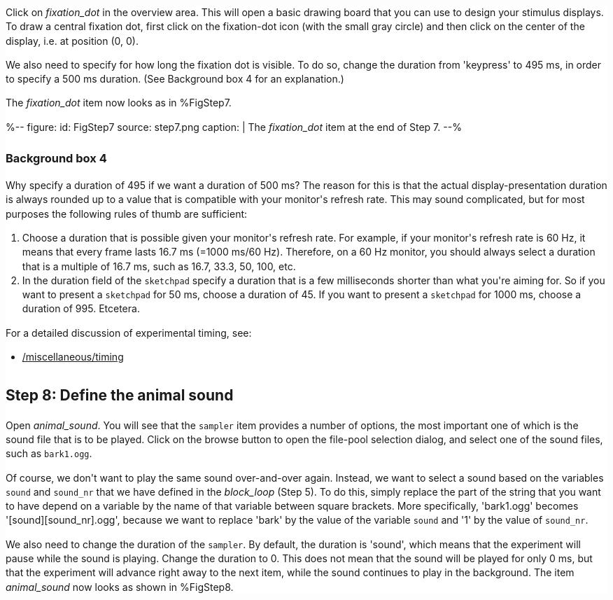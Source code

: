 Click on *fixation_dot* in the overview area. This will open a basic drawing board that you can use to design your stimulus displays. To draw a central fixation dot, first click on the fixation-dot icon (with the small gray circle) and then click on the center of the display, i.e. at position (0, 0).

We also need to specify for how long the fixation dot is visible. To do so, change the duration from 'keypress' to 495 ms, in order to specify a 500 ms duration. (See Background box 4 for an explanation.)

The *fixation_dot* item now looks as in %FigStep7.

%--
figure:
 id: FigStep7
 source: step7.png
 caption: |
  The *fixation_dot* item at the end of Step 7.
--%

<div class='info-box' markdown='1'>

### Background box 4

Why specify a duration of 495 if we want a duration of 500 ms? The reason for this is that the actual display-presentation duration is always rounded up to a value that is compatible with your monitor's refresh rate. This may sound complicated, but for most purposes the following rules of thumb are sufficient:

1. Choose a duration that is possible given your monitor's refresh rate. For example, if your monitor's refresh rate is 60 Hz, it means that every frame lasts 16.7 ms (=1000 ms/60 Hz). Therefore, on a 60 Hz monitor, you should always select a duration that is a multiple of 16.7 ms, such as 16.7, 33.3, 50, 100, etc.
2. In the duration field of the `sketchpad` specify a duration that is a few milliseconds shorter than what you're aiming for. So if you want to present a `sketchpad` for 50 ms, choose a duration of 45. If you want to present a `sketchpad` for 1000 ms, choose a duration of 995. Etcetera.

For a detailed discussion of experimental timing, see:

- [/miscellaneous/timing](/miscellaneous/timing)

</div>

## Step 8: Define the animal sound

Open *animal_sound*. You will see that the `sampler` item provides a number of options, the most important one of which is the sound file that is to be played. Click on the browse button to open the file-pool selection dialog, and select one of the sound files, such as `bark1.ogg`.

Of course, we don't want to play the same sound over-and-over again. Instead, we want to select a sound based on the variables `sound` and `sound_nr` that we have defined in the *block_loop* (Step 5). To do this, simply replace the part of the string that you want to have depend on a variable by the name of that variable between square brackets. More specifically, 'bark1.ogg' becomes '[sound][sound_nr].ogg', because we want to replace 'bark' by the value of the variable `sound` and '1' by the value of `sound_nr`.

We also need to change the duration of the `sampler`. By default, the duration is 'sound', which means that the experiment will pause while the sound is playing. Change the duration to 0. This does not mean that the sound will be played for only 0 ms, but that the experiment will advance right away to the next item, while the sound continues to play in the background. The item *animal_sound* now looks as shown in %FigStep8.


[OpenSesame runtime for Android]: /getting-opensesame/android
[slides]: /attachments/rovereto2014-workshop-slides.pdf
[modulo]: http://en.wikipedia.org/wiki/Modulo_operation
[pdf]: /rovereto2014/index.pdf
[gimp]: http://www.gimp.org/